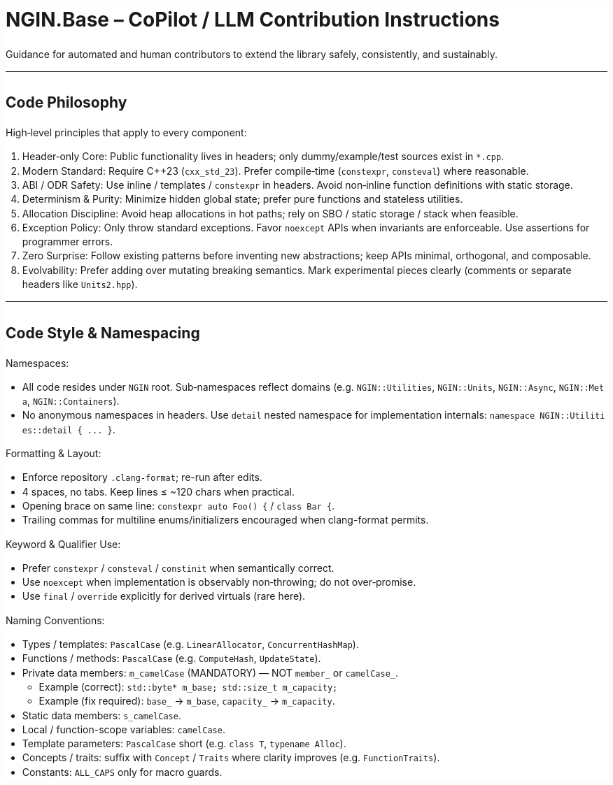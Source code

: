 # NGIN.Base – CoPilot / LLM Contribution Instructions

Guidance for automated and human contributors to extend the library safely, consistently, and sustainably.

---

## Code Philosophy

High‑level principles that apply to every component:

1. Header‑only Core: Public functionality lives in headers; only dummy/example/test sources exist in `*.cpp`.
2. Modern Standard: Require C++23 (`cxx_std_23`). Prefer compile‑time (`constexpr`, `consteval`) where reasonable.
3. ABI / ODR Safety: Use inline / templates / `constexpr` in headers. Avoid non‑inline function definitions with static storage.
4. Determinism & Purity: Minimize hidden global state; prefer pure functions and stateless utilities.
5. Allocation Discipline: Avoid heap allocations in hot paths; rely on SBO / static storage / stack when feasible.
6. Exception Policy: Only throw standard exceptions. Favor `noexcept` APIs when invariants are enforceable. Use assertions for programmer errors.
7. Zero Surprise: Follow existing patterns before inventing new abstractions; keep APIs minimal, orthogonal, and composable.
8. Evolvability: Prefer adding over mutating breaking semantics. Mark experimental pieces clearly (comments or separate headers like `Units2.hpp`).

---

## Code Style & Namespacing

Namespaces:
- All code resides under `NGIN` root. Sub‑namespaces reflect domains (e.g. `NGIN::Utilities`, `NGIN::Units`, `NGIN::Async`, `NGIN::Meta`, `NGIN::Containers`).
- No anonymous namespaces in headers. Use `detail` nested namespace for implementation internals: `namespace NGIN::Utilities::detail { ... }`.

Formatting & Layout:
- Enforce repository `.clang-format`; re-run after edits.
- 4 spaces, no tabs. Keep lines ≤ ~120 chars when practical.
- Opening brace on same line: `constexpr auto Foo() {` / `class Bar {`.
- Trailing commas for multiline enums/initializers encouraged when clang-format permits.

Keyword & Qualifier Use:
- Prefer `constexpr` / `consteval` / `constinit` when semantically correct.
- Use `noexcept` when implementation is observably non‑throwing; do not over‑promise.
- Use `final` / `override` explicitly for derived virtuals (rare here).

Naming Conventions:
- Types / templates: `PascalCase` (e.g. `LinearAllocator`, `ConcurrentHashMap`).
- Functions / methods: `PascalCase` (e.g. `ComputeHash`, `UpdateState`).
- Private data members: `m_camelCase` (MANDATORY) — NOT `member_` or `camelCase_`.
   - Example (correct): `std::byte* m_base; std::size_t m_capacity;`
   - Example (fix required): `base_` -> `m_base`, `capacity_` -> `m_capacity`.
- Static data members: `s_camelCase`.
- Local / function-scope variables: `camelCase`.
- Template parameters: `PascalCase` short (e.g. `class T`, `typename Alloc`).
- Concepts / traits: suffix with `Concept` / `Traits` where clarity improves (e.g. `FunctionTraits`).
- Constants: `ALL_CAPS` only for macro guards.
